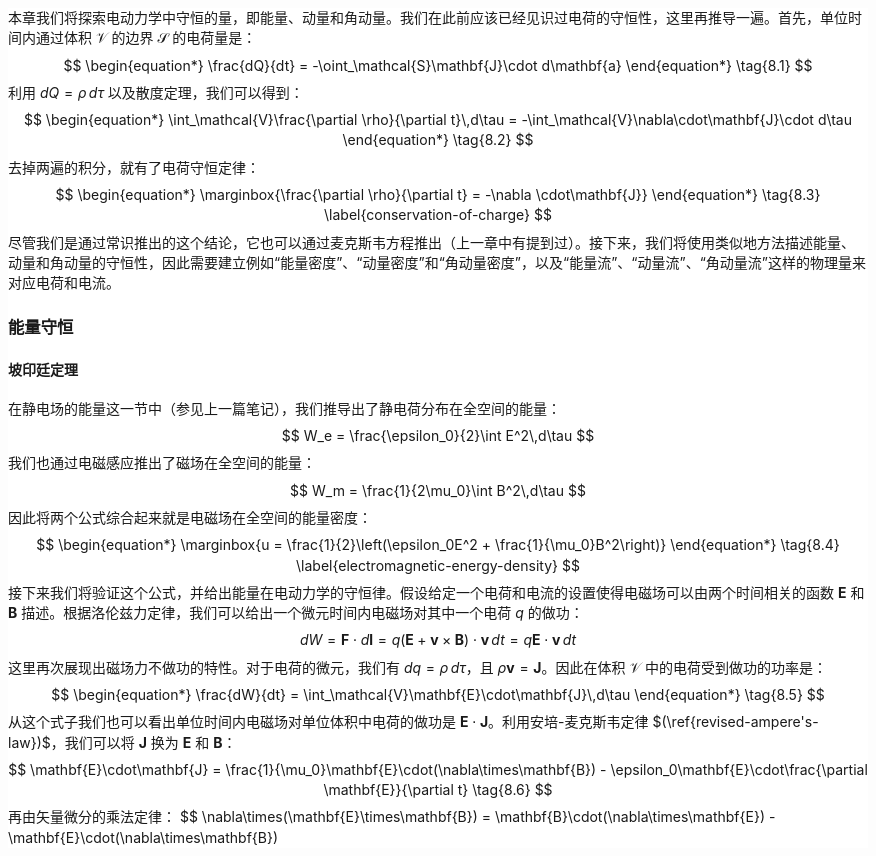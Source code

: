本章我们将探索电动力学中守恒的量，即能量、动量和角动量。我们在此前应该已经见识过电荷的守恒性，这里再推导一遍。首先，单位时间内通过体积 $\mathcal{V}$ 的边界 $\mathcal{S}$ 的电荷量是：
$$
\begin{equation*}
	\frac{dQ}{dt} = -\oint_\mathcal{S}\mathbf{J}\cdot d\mathbf{a}
\end{equation*} \tag{8.1}
$$
利用 $dQ = \rho\,d\tau$ 以及散度定理，我们可以得到：
$$
\begin{equation*}
	\int_\mathcal{V}\frac{\partial \rho}{\partial t}\,d\tau = -\int_\mathcal{V}\nabla\cdot\mathbf{J}\cdot d\tau
\end{equation*} \tag{8.2}
$$
去掉两遍的积分，就有了电荷守恒定律：
$$
\begin{equation*}
	\marginbox{\frac{\partial \rho}{\partial t} = -\nabla \cdot\mathbf{J}}
\end{equation*} \tag{8.3} \label{conservation-of-charge}
$$
尽管我们是通过常识推出的这个结论，它也可以通过麦克斯韦方程推出（上一章中有提到过）。接下来，我们将使用类似地方法描述能量、动量和角动量的守恒性，因此需要建立例如“能量密度”、“动量密度”和“角动量密度”，以及“能量流”、“动量流”、“角动量流”这样的物理量来对应电荷和电流。

### 能量守恒

#### 坡印廷定理

在静电场的能量这一节中（参见上一篇笔记），我们推导出了静电荷分布在全空间的能量：
$$
W_e = \frac{\epsilon_0}{2}\int E^2\,d\tau
$$
我们也通过电磁感应推出了磁场在全空间的能量：
$$
W_m = \frac{1}{2\mu_0}\int B^2\,d\tau
$$
因此将两个公式综合起来就是电磁场在全空间的能量密度：
$$
\begin{equation*}
	\marginbox{u = \frac{1}{2}\left(\epsilon_0E^2 + \frac{1}{\mu_0}B^2\right)}
\end{equation*} \tag{8.4} \label{electromagnetic-energy-density}
$$
接下来我们将验证这个公式，并给出能量在电动力学的守恒律。假设给定一个电荷和电流的设置使得电磁场可以由两个时间相关的函数 $\mathbf{E}$ 和 $\mathbf{B}$ 描述。根据洛伦兹力定律，我们可以给出一个微元时间内电磁场对其中一个电荷 $q$ 的做功：
$$
dW = \mathbf{F}\cdot d\mathbf{l} = q(\mathbf{E} + \mathbf{v}\times\mathbf{B})\cdot \mathbf{v}\,dt = q\mathbf{E}\cdot\mathbf{v}\,dt
$$
这里再次展现出磁场力不做功的特性。对于电荷的微元，我们有 $dq = \rho\,d\tau$，且 $\rho\mathbf{v} = \mathbf{J}$。因此在体积 $\mathcal{V}$ 中的电荷受到做功的功率是：
$$
\begin{equation*}
	\frac{dW}{dt} = \int_\mathcal{V}\mathbf{E}\cdot\mathbf{J}\,d\tau
\end{equation*} \tag{8.5}
$$
从这个式子我们也可以看出单位时间内电磁场对单位体积中电荷的做功是 $\mathbf{E}\cdot\mathbf{J}$。利用安培-麦克斯韦定律 $(\ref{revised-ampere's-law})$，我们可以将 $\mathbf{J}$ 换为 $\mathbf{E}$ 和 $\mathbf{B}$：
$$
\mathbf{E}\cdot\mathbf{J} = \frac{1}{\mu_0}\mathbf{E}\cdot(\nabla\times\mathbf{B}) - \epsilon_0\mathbf{E}\cdot\frac{\partial \mathbf{E}}{\partial t} \tag{8.6}
$$
再由矢量微分的乘法定律：
$$
\nabla\times(\mathbf{E}\times\mathbf{B}) = \mathbf{B}\cdot(\nabla\times\mathbf{E}) - \mathbf{E}\cdot(\nabla\times\mathbf{B})